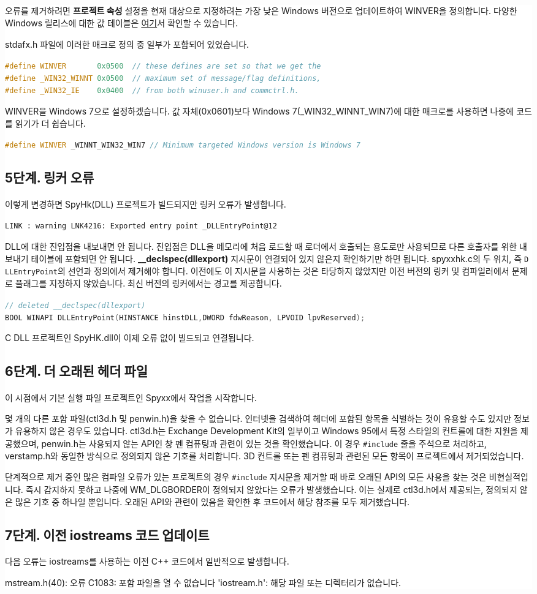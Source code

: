  오류를 제거하려면 **프로젝트 속성** 설정을 현재 대상으로 지정하려는 가장 낮은 Windows 버전으로 업데이트하여 WINVER을 정의합니다. 다양한 Windows 릴리스에 대한 값 테이블은 [여기](/windows/desktop/WinProg/using-the-windows-headers)서 확인할 수 있습니다.  
  
stdafx.h 파일에 이러한 매크로 정의 중 일부가 포함되어 있었습니다.  
  
```cpp  
#define WINVER       0x0500  // these defines are set so that we get the  
#define _WIN32_WINNT 0x0500  // maximum set of message/flag definitions,  
#define _WIN32_IE    0x0400  // from both winuser.h and commctrl.h.    
```  
  
WINVER을 Windows 7으로 설정하겠습니다. 값 자체(0x0601)보다 Windows 7(_WIN32_WINNT_WIN7)에 대한 매크로를 사용하면 나중에 코드를 읽기가 더 쉽습니다.  
  
```cpp  
#define WINVER _WINNT_WIN32_WIN7 // Minimum targeted Windows version is Windows 7  
```  
  
##  <a name="linker_errors"></a> 5단계. 링커 오류  

이렇게 변경하면 SpyHk(DLL) 프로젝트가 빌드되지만 링커 오류가 발생합니다.  
  
```  
LINK : warning LNK4216: Exported entry point _DLLEntryPoint@12  
```  
  
DLL에 대한 진입점을 내보내면 안 됩니다. 진입점은 DLL을 메모리에 처음 로드할 때 로더에서 호출되는 용도로만 사용되므로 다른 호출자를 위한 내보내기 테이블에 포함되면 안 됩니다. **__declspec(dllexport)** 지시문이 연결되어 있지 않은지 확인하기만 하면 됩니다. spyxxhk.c의 두 위치, 즉 `DLLEntryPoint`의 선언과 정의에서 제거해야 합니다. 이전에도 이 지시문을 사용하는 것은 타당하지 않았지만 이전 버전의 링커 및 컴파일러에서 문제로 플래그를 지정하지 않았습니다. 최신 버전의 링커에서는 경고를 제공합니다.  
  
```cpp  
// deleted __declspec(dllexport)  
BOOL WINAPI DLLEntryPoint(HINSTANCE hinstDLL,DWORD fdwReason, LPVOID lpvReserved);    
```  
  
C DLL 프로젝트인 SpyHK.dll이 이제 오류 없이 빌드되고 연결됩니다.  
  
##  <a name="outdated_header_files"></a> 6단계. 더 오래된 헤더 파일  
 
이 시점에서 기본 실행 파일 프로젝트인 Spyxx에서 작업을 시작합니다.  
  
몇 개의 다른 포함 파일(ctl3d.h 및 penwin.h)을 찾을 수 없습니다. 인터넷을 검색하여 헤더에 포함된 항목을 식별하는 것이 유용할 수도 있지만 정보가 유용하지 않은 경우도 있습니다. ctl3d.h는 Exchange Development Kit의 일부이고 Windows 95에서 특정 스타일의 컨트롤에 대한 지원을 제공했으며, penwin.h는 사용되지 않는 API인 창 펜 컴퓨팅과 관련이 있는 것을 확인했습니다. 이 경우 `#include` 줄을 주석으로 처리하고, verstamp.h와 동일한 방식으로 정의되지 않은 기호를 처리합니다. 3D 컨트롤 또는 펜 컴퓨팅과 관련된 모든 항목이 프로젝트에서 제거되었습니다.  
  
단계적으로 제거 중인 많은 컴파일 오류가 있는 프로젝트의 경우 `#include` 지시문을 제거할 때 바로 오래된 API의 모든 사용을 찾는 것은 비현실적입니다. 즉시 감지하지 못하고 나중에 WM_DLGBORDER이 정의되지 않았다는 오류가 발생했습니다. 이는 실제로 ctl3d.h에서 제공되는, 정의되지 않은 많은 기호 중 하나일 뿐입니다. 오래된 API와 관련이 있음을 확인한 후 코드에서 해당 참조를 모두 제거했습니다.  
  
##  <a name="updating_iostreams_code"></a> 7단계. 이전 iostreams 코드 업데이트  
 
다음 오류는 iostreams를 사용하는 이전 C++ 코드에서 일반적으로 발생합니다.  
  
mstream.h(40): 오류 C1083: 포함 파일을 열 수 없습니다 'iostream.h': 해당 파일 또는 디렉터리가 없습니다.  
  
